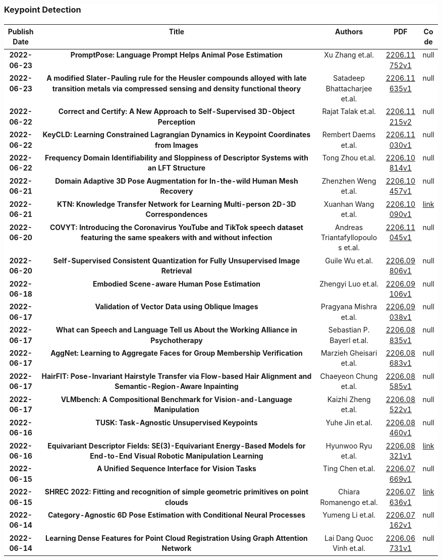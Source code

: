 ### Keypoint Detection
|Publish Date|Title|Authors|PDF|Code|
| :---: | :---: | :---: | :---: | :---: |
|**2022-06-23**|**PromptPose: Language Prompt Helps Animal Pose Estimation**|Xu Zhang et.al.|[2206.11752v1](http://arxiv.org/abs/2206.11752v1)|null|
|**2022-06-23**|**A modified Slater-Pauling rule for the Heusler compounds alloyed with late transition metals via compressed sensing and density functional theory**|Satadeep Bhattacharjee et.al.|[2206.11635v1](http://arxiv.org/abs/2206.11635v1)|null|
|**2022-06-22**|**Correct and Certify: A New Approach to Self-Supervised 3D-Object Perception**|Rajat Talak et.al.|[2206.11215v2](http://arxiv.org/abs/2206.11215v2)|null|
|**2022-06-22**|**KeyCLD: Learning Constrained Lagrangian Dynamics in Keypoint Coordinates from Images**|Rembert Daems et.al.|[2206.11030v1](http://arxiv.org/abs/2206.11030v1)|null|
|**2022-06-22**|**Frequency Domain Identifiability and Sloppiness of Descriptor Systems with an LFT Structure**|Tong Zhou et.al.|[2206.10814v1](http://arxiv.org/abs/2206.10814v1)|null|
|**2022-06-21**|**Domain Adaptive 3D Pose Augmentation for In-the-wild Human Mesh Recovery**|Zhenzhen Weng et.al.|[2206.10457v1](http://arxiv.org/abs/2206.10457v1)|null|
|**2022-06-21**|**KTN: Knowledge Transfer Network for Learning Multi-person 2D-3D Correspondences**|Xuanhan Wang et.al.|[2206.10090v1](http://arxiv.org/abs/2206.10090v1)|[link](https://github.com/stoa-xh91/humandensepose)|
|**2022-06-20**|**COVYT: Introducing the Coronavirus YouTube and TikTok speech dataset featuring the same speakers with and without infection**|Andreas Triantafyllopoulos et.al.|[2206.11045v1](http://arxiv.org/abs/2206.11045v1)|null|
|**2022-06-20**|**Self-Supervised Consistent Quantization for Fully Unsupervised Image Retrieval**|Guile Wu et.al.|[2206.09806v1](http://arxiv.org/abs/2206.09806v1)|null|
|**2022-06-18**|**Embodied Scene-aware Human Pose Estimation**|Zhengyi Luo et.al.|[2206.09106v1](http://arxiv.org/abs/2206.09106v1)|null|
|**2022-06-17**|**Validation of Vector Data using Oblique Images**|Pragyana Mishra et.al.|[2206.09038v1](http://arxiv.org/abs/2206.09038v1)|null|
|**2022-06-17**|**What can Speech and Language Tell us About the Working Alliance in Psychotherapy**|Sebastian P. Bayerl et.al.|[2206.08835v1](http://arxiv.org/abs/2206.08835v1)|null|
|**2022-06-17**|**AggNet: Learning to Aggregate Faces for Group Membership Verification**|Marzieh Gheisari et.al.|[2206.08683v1](http://arxiv.org/abs/2206.08683v1)|null|
|**2022-06-17**|**HairFIT: Pose-Invariant Hairstyle Transfer via Flow-based Hair Alignment and Semantic-Region-Aware Inpainting**|Chaeyeon Chung et.al.|[2206.08585v1](http://arxiv.org/abs/2206.08585v1)|null|
|**2022-06-17**|**VLMbench: A Compositional Benchmark for Vision-and-Language Manipulation**|Kaizhi Zheng et.al.|[2206.08522v1](http://arxiv.org/abs/2206.08522v1)|null|
|**2022-06-16**|**TUSK: Task-Agnostic Unsupervised Keypoints**|Yuhe Jin et.al.|[2206.08460v1](http://arxiv.org/abs/2206.08460v1)|null|
|**2022-06-16**|**Equivariant Descriptor Fields: SE(3)-Equivariant Energy-Based Models for End-to-End Visual Robotic Manipulation Learning**|Hyunwoo Ryu et.al.|[2206.08321v1](http://arxiv.org/abs/2206.08321v1)|[link](https://github.com/tomato1mule/edf)|
|**2022-06-15**|**A Unified Sequence Interface for Vision Tasks**|Ting Chen et.al.|[2206.07669v1](http://arxiv.org/abs/2206.07669v1)|null|
|**2022-06-15**|**SHREC 2022: Fitting and recognition of simple geometric primitives on point clouds**|Chiara Romanengo et.al.|[2206.07636v1](http://arxiv.org/abs/2206.07636v1)|[link](https://github.com/yifanqie/shrec22_fitting_lurpa)|
|**2022-06-14**|**Category-Agnostic 6D Pose Estimation with Conditional Neural Processes**|Yumeng Li et.al.|[2206.07162v1](http://arxiv.org/abs/2206.07162v1)|null|
|**2022-06-14**|**Learning Dense Features for Point Cloud Registration Using Graph Attention Network**|Lai Dang Quoc Vinh et.al.|[2206.06731v1](http://arxiv.org/abs/2206.06731v1)|null|
